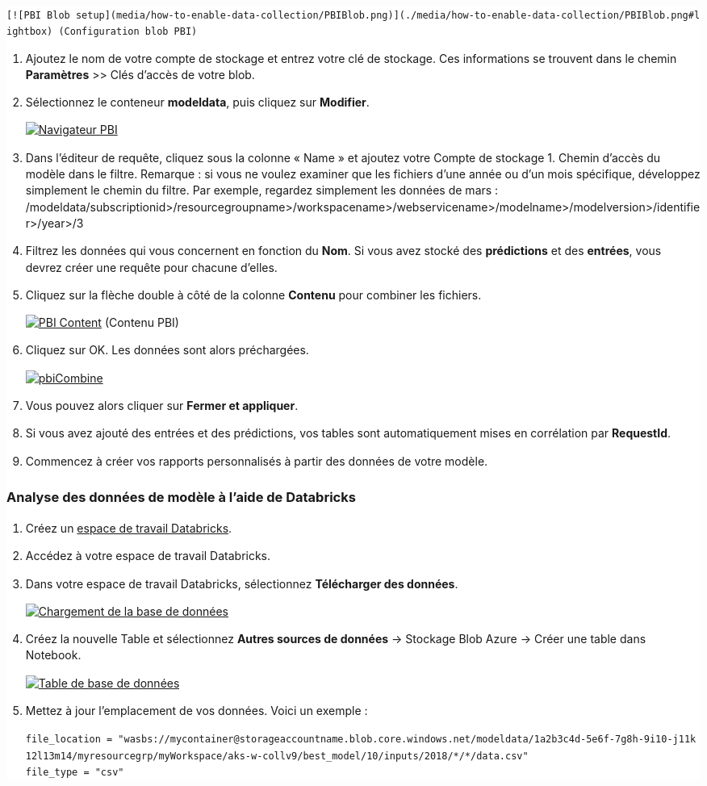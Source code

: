     [![PBI Blob setup](media/how-to-enable-data-collection/PBIBlob.png)](./media/how-to-enable-data-collection/PBIBlob.png#lightbox) (Configuration blob PBI)


1. Ajoutez le nom de votre compte de stockage et entrez votre clé de stockage. Ces informations se trouvent dans le  chemin **Paramètres** >> Clés d’accès de votre blob. 

1. Sélectionnez le conteneur **modeldata**, puis cliquez sur **Modifier**. 

    [![Navigateur PBI](media/how-to-enable-data-collection/pbiNavigator.png)](./media/how-to-enable-data-collection/pbiNavigator.png#lightbox)

1. Dans l’éditeur de requête, cliquez sous la colonne « Name » et ajoutez votre Compte de stockage 1. Chemin d’accès du modèle dans le filtre. Remarque : si vous ne voulez examiner que les fichiers d’une année ou d’un mois spécifique, développez simplement le chemin du filtre. Par exemple, regardez simplement les données de mars : /modeldata/subscriptionid>/resourcegroupname>/workspacename>/webservicename>/modelname>/modelversion>/identifier>/year>/3

1. Filtrez les données qui vous concernent en fonction du **Nom**. Si vous avez stocké des **prédictions** et des **entrées**, vous devrez créer une requête pour chacune d’elles.

1. Cliquez sur la flèche double à côté de la colonne **Contenu** pour combiner les fichiers. 

    [![PBI Content](media/how-to-enable-data-collection/pbiContent.png)](./media/how-to-enable-data-collection/pbiContent.png#lightbox) (Contenu PBI)

1. Cliquez sur OK. Les données sont alors préchargées.

    [![pbiCombine](media/how-to-enable-data-collection/pbiCombine.png)](./media/how-to-enable-data-collection/pbiCombine.png#lightbox)

1. Vous pouvez alors cliquer sur **Fermer et appliquer**.

1.  Si vous avez ajouté des entrées et des prédictions, vos tables sont automatiquement mises en corrélation par **RequestId**.

1. Commencez à créer vos rapports personnalisés à partir des données de votre modèle.


### <a name="analyzing-model-data-using-databricks"></a>Analyse des données de modèle à l’aide de Databricks

1. Créez un [espace de travail Databricks](https://docs.microsoft.com/azure/azure-databricks/quickstart-create-databricks-workspace-portal). 

1. Accédez à votre espace de travail Databricks. 

1. Dans votre espace de travail Databricks, sélectionnez **Télécharger des données**.

    [![Chargement de la base de données](media/how-to-enable-data-collection/dbupload.png)](./media/how-to-enable-data-collection/dbupload.png#lightbox)

1. Créez la nouvelle Table et sélectionnez **Autres sources de données** -> Stockage Blob Azure -> Créer une table dans Notebook.

    [![Table de base de données](media/how-to-enable-data-collection/dbtable.PNG)](./media/how-to-enable-data-collection/dbtable.PNG#lightbox)

1. Mettez à jour l’emplacement de vos données. Voici un exemple :

    ```
    file_location = "wasbs://mycontainer@storageaccountname.blob.core.windows.net/modeldata/1a2b3c4d-5e6f-7g8h-9i10-j11k12l13m14/myresourcegrp/myWorkspace/aks-w-collv9/best_model/10/inputs/2018/*/*/data.csv" 
    file_type = "csv"
    ```
 